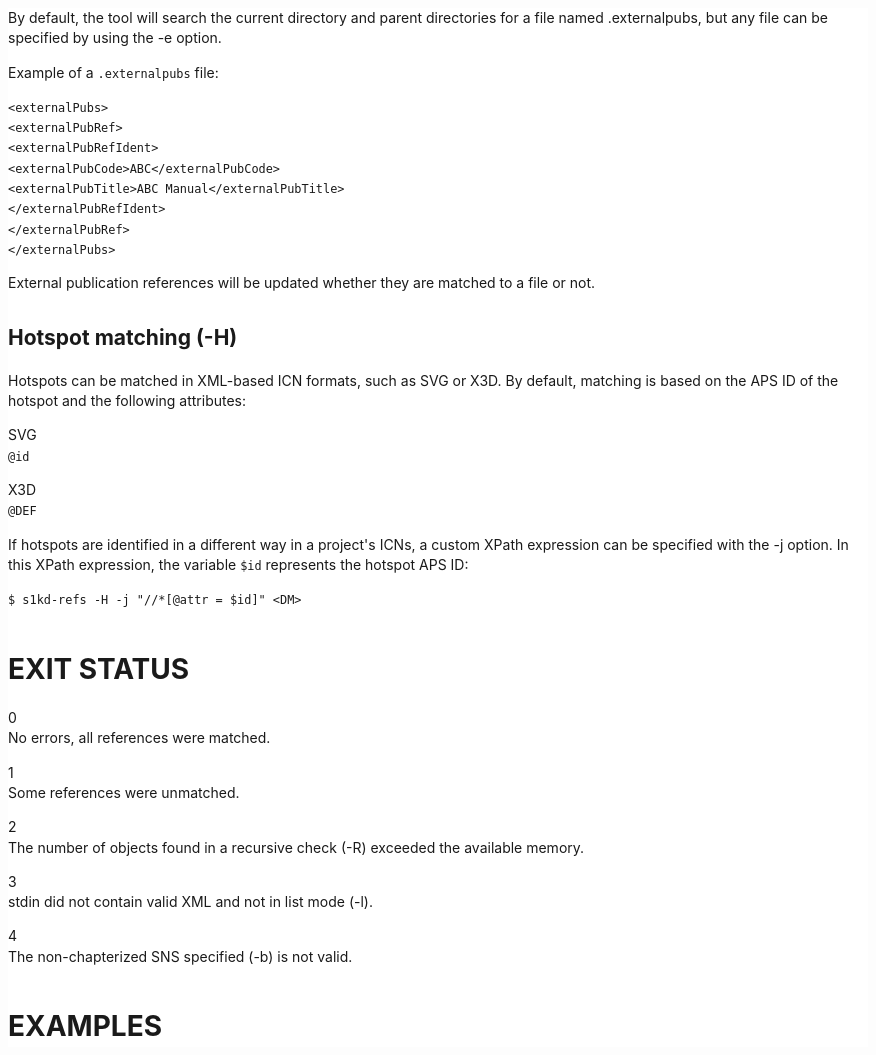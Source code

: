 By default, the tool will search the current directory and parent
directories for a file named .externalpubs, but any file can be
specified by using the -e option.

Example of a `.externalpubs` file:

    <externalPubs>
    <externalPubRef>
    <externalPubRefIdent>
    <externalPubCode>ABC</externalPubCode>
    <externalPubTitle>ABC Manual</externalPubTitle>
    </externalPubRefIdent>
    </externalPubRef>
    </externalPubs>

External publication references will be updated whether they are matched
to a file or not.

Hotspot matching (-H)
---------------------

Hotspots can be matched in XML-based ICN formats, such as SVG or X3D. By
default, matching is based on the APS ID of the hotspot and the
following attributes:

SVG  
`@id`

X3D  
`@DEF`

If hotspots are identified in a different way in a project's ICNs, a
custom XPath expression can be specified with the -j option. In this
XPath expression, the variable `$id` represents the hotspot APS ID:

    $ s1kd-refs -H -j "//*[@attr = $id]" <DM>

EXIT STATUS
===========

0  
No errors, all references were matched.

1  
Some references were unmatched.

2  
The number of objects found in a recursive check (-R) exceeded the
available memory.

3  
stdin did not contain valid XML and not in list mode (-l).

4  
The non-chapterized SNS specified (-b) is not valid.

EXAMPLES
========
